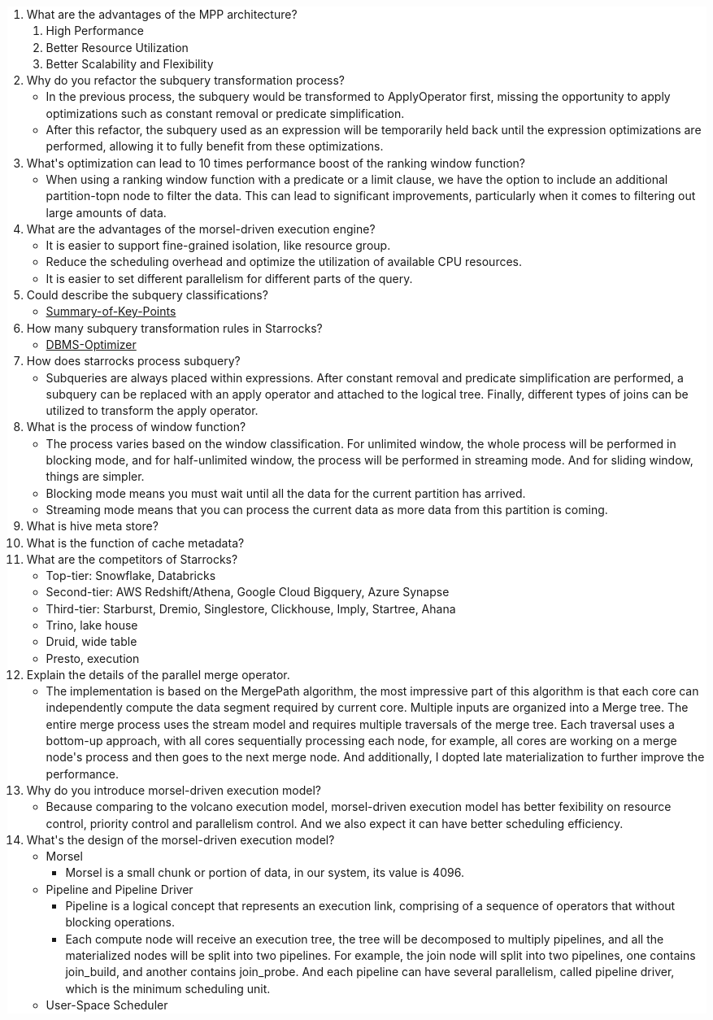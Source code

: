 1. What are the advantages of the MPP architecture?
    1. High Performance
    1. Better Resource Utilization
    1. Better Scalability and Flexibility
1. Why do you refactor the subquery transformation process?
    * In the previous process, the subquery would be transformed to ApplyOperator first, missing the opportunity to apply optimizations such as constant removal or predicate simplification.
    * After this refactor, the subquery used as an expression will be temporarily held back until the expression optimizations are performed, allowing it to fully benefit from these optimizations.
1. What's optimization can lead to 10 times performance boost of the ranking window function?
    * When using a ranking window function with a predicate or a limit clause, we have the option to include an additional partition-topn node to filter the data. This can lead to significant improvements, particularly when it comes to filtering out large amounts of data.
1. What are the advantages of the morsel-driven execution engine?
    * It is easier to support fine-grained isolation, like resource group.
    * Reduce the scheduling overhead and optimize the utilization of available CPU resources.
    * It is easier to set different parallelism for different parts of the query.
1. Could describe the subquery classifications?
    * [Summary-of-Key-Points](/_posts/Summary-of-Key-Points.md)
1. How many subquery transformation rules in Starrocks?
    * [DBMS-Optimizer](/_posts/DBMS-Optimizer.md)
1. How does starrocks process subquery?
    * Subqueries are always placed within expressions. After constant removal and predicate simplification are performed, a subquery can be replaced with an apply operator and attached to the logical tree. Finally, different types of joins can be utilized to transform the apply operator.
1. What is the process of window function?
    * The process varies based on the window classification. For unlimited window, the whole process will be performed in blocking mode, and for half-unlimited window, the process will be performed in streaming mode. And for sliding window, things are simpler.
    * Blocking mode means you must wait until all the data for the current partition has arrived.
    * Streaming mode means that you can process the current data as more data from this partition is coming.
1. What is hive meta store?
1. What is the function of cache metadata?
1. What are the competitors of Starrocks?
    * Top-tier: Snowflake, Databricks
    * Second-tier: AWS Redshift/Athena, Google Cloud Bigquery, Azure Synapse
    * Third-tier: Starburst, Dremio, Singlestore, Clickhouse, Imply, Startree, Ahana
    * Trino, lake house
    * Druid, wide table
    * Presto, execution
1. Explain the details of the parallel merge operator.
    * The implementation is based on the MergePath algorithm, the most impressive part of this algorithm is that each core can independently compute the data segment required by current core. Multiple inputs are organized into a Merge tree. The entire merge process uses the stream model and requires multiple traversals of the merge tree. Each traversal uses a bottom-up approach, with all cores sequentially processing each node, for example, all cores are working on a merge node's process and then goes to the next merge node. And additionally, I dopted late materialization to further improve the performance.
1. Why do you introduce morsel-driven execution model?
    * Because comparing to the volcano execution model, morsel-driven execution model has better fexibility on resource control, priority control and parallelism control. And we also expect it can have better scheduling efficiency.
1. What's the design of the morsel-driven execution model?
    * Morsel
        * Morsel is a  small chunk or portion of data, in our system, its value is 4096.
    * Pipeline and Pipeline Driver
        * Pipeline is a logical concept that represents an execution link, comprising of a sequence of operators that without blocking operations.
        * Each compute node will receive an execution tree, the tree will be decomposed to multiply pipelines, and all the materialized nodes will be split into two pipelines. For example, the join node will split into two pipelines, one contains join_build, and another contains join_probe. And each pipeline can have several parallelism, called pipeline driver, which is the minimum scheduling unit.
    * User-Space Scheduler